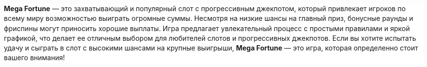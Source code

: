 **Mega Fortune** — это захватывающий и популярный слот с прогрессивным джекпотом, который привлекает игроков по всему миру возможностью выиграть огромные суммы. Несмотря на низкие шансы на главный приз, бонусные раунды и фриспины могут приносить хорошие выплаты. Игра предлагает увлекательный процесс с простыми правилами и яркой графикой, что делает ее отличным выбором для любителей слотов и прогрессивных джекпотов. Если вы хотите испытать удачу и сыграть в слот с высокими шансами на крупные выигрыши, **Mega Fortune** — это игра, которая определенно стоит вашего внимания!

